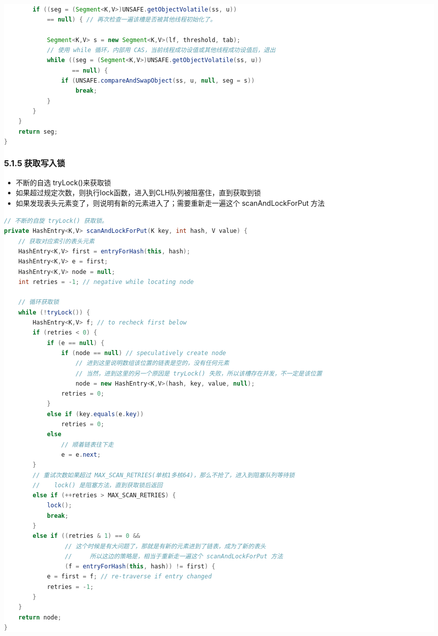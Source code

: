 ```java
        if ((seg = (Segment<K,V>)UNSAFE.getObjectVolatile(ss, u))
            == null) { // 再次检查一遍该槽是否被其他线程初始化了。

            Segment<K,V> s = new Segment<K,V>(lf, threshold, tab);
            // 使用 while 循环，内部用 CAS，当前线程成功设值或其他线程成功设值后，退出
            while ((seg = (Segment<K,V>)UNSAFE.getObjectVolatile(ss, u))
                   == null) {
                if (UNSAFE.compareAndSwapObject(ss, u, null, seg = s))
                    break;
            }
        }
    }
    return seg;
}
```

### 5.1.5 获取写入锁

- 不断的自选 tryLock()来获取锁
- 如果超过规定次数，则执行lock函数，进入到CLH队列被阻塞住，直到获取到锁
- 如果发现表头元素变了，则说明有新的元素进入了；需要重新走一遍这个 scanAndLockForPut 方法

```java
// 不断的自旋 tryLock() 获取锁。
private HashEntry<K,V> scanAndLockForPut(K key, int hash, V value) {
    // 获取对应索引的表头元素
    HashEntry<K,V> first = entryForHash(this, hash);
    HashEntry<K,V> e = first;
    HashEntry<K,V> node = null;
    int retries = -1; // negative while locating node

    // 循环获取锁
    while (!tryLock()) {
        HashEntry<K,V> f; // to recheck first below
        if (retries < 0) {
            if (e == null) {
                if (node == null) // speculatively create node
                    // 进到这里说明数组该位置的链表是空的，没有任何元素
                    // 当然，进到这里的另一个原因是 tryLock() 失败，所以该槽存在并发，不一定是该位置
                    node = new HashEntry<K,V>(hash, key, value, null);
                retries = 0;
            }
            else if (key.equals(e.key))
                retries = 0;
            else
                // 顺着链表往下走
                e = e.next;
        }
        // 重试次数如果超过 MAX_SCAN_RETRIES(单核1多核64)，那么不抢了，进入到阻塞队列等待锁
        //    lock() 是阻塞方法，直到获取锁后返回
        else if (++retries > MAX_SCAN_RETRIES) {
            lock();
            break;
        }
        else if ((retries & 1) == 0 &&
                 // 这个时候是有大问题了，那就是有新的元素进到了链表，成为了新的表头
                 //     所以这边的策略是，相当于重新走一遍这个 scanAndLockForPut 方法
                 (f = entryForHash(this, hash)) != first) {
            e = first = f; // re-traverse if entry changed
            retries = -1;
        }
    }
    return node;
}
```